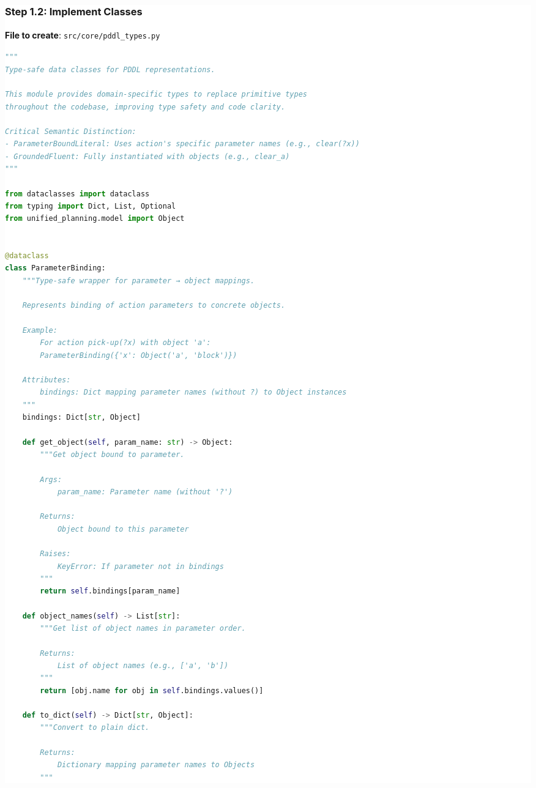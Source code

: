 ### Step 1.2: Implement Classes

**File to create**: `src/core/pddl_types.py`

```python
"""
Type-safe data classes for PDDL representations.

This module provides domain-specific types to replace primitive types
throughout the codebase, improving type safety and code clarity.

Critical Semantic Distinction:
- ParameterBoundLiteral: Uses action's specific parameter names (e.g., clear(?x))
- GroundedFluent: Fully instantiated with objects (e.g., clear_a)
"""

from dataclasses import dataclass
from typing import Dict, List, Optional
from unified_planning.model import Object


@dataclass
class ParameterBinding:
    """Type-safe wrapper for parameter → object mappings.

    Represents binding of action parameters to concrete objects.

    Example:
        For action pick-up(?x) with object 'a':
        ParameterBinding({'x': Object('a', 'block')})

    Attributes:
        bindings: Dict mapping parameter names (without ?) to Object instances
    """
    bindings: Dict[str, Object]

    def get_object(self, param_name: str) -> Object:
        """Get object bound to parameter.

        Args:
            param_name: Parameter name (without '?')

        Returns:
            Object bound to this parameter

        Raises:
            KeyError: If parameter not in bindings
        """
        return self.bindings[param_name]

    def object_names(self) -> List[str]:
        """Get list of object names in parameter order.

        Returns:
            List of object names (e.g., ['a', 'b'])
        """
        return [obj.name for obj in self.bindings.values()]

    def to_dict(self) -> Dict[str, Object]:
        """Convert to plain dict.

        Returns:
            Dictionary mapping parameter names to Objects
        """
```